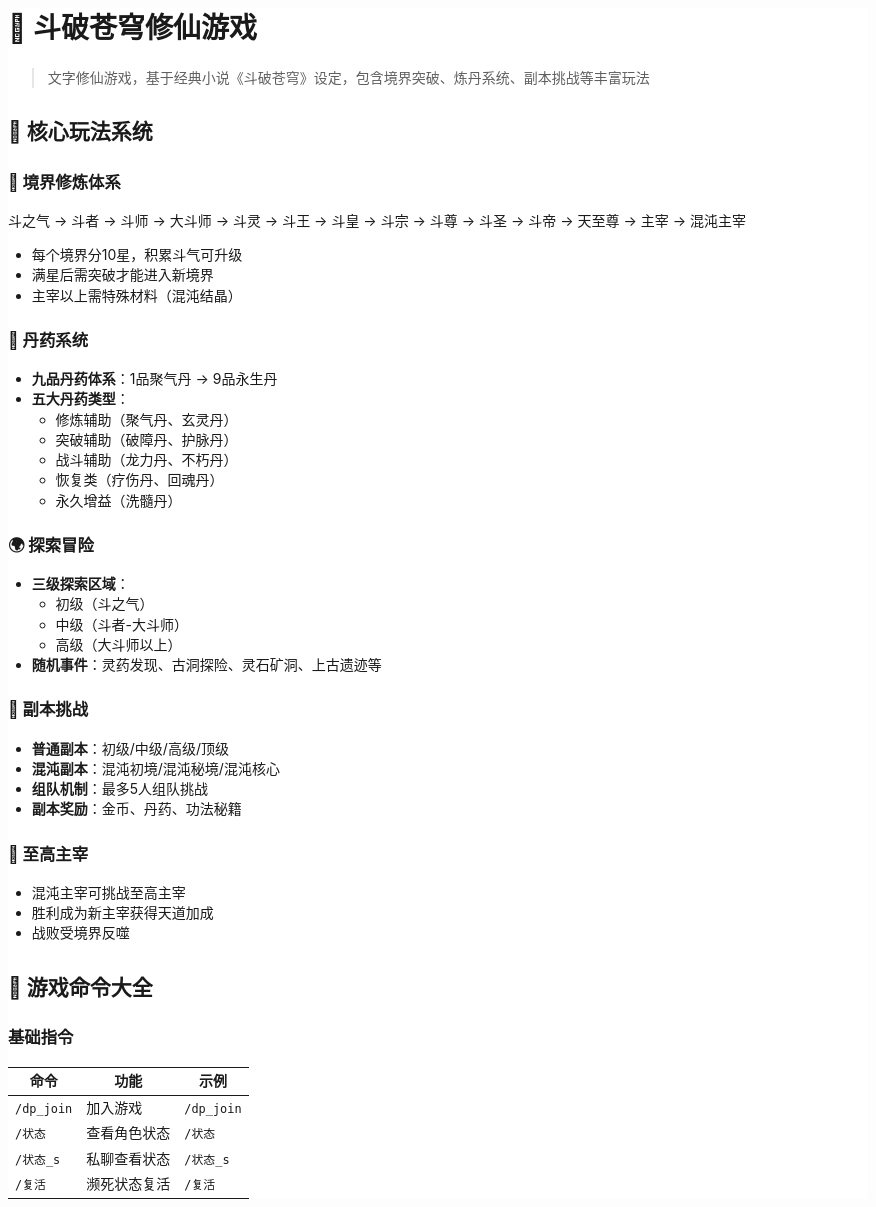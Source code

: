 # 🐉 斗破苍穹修仙游戏

> 文字修仙游戏，基于经典小说《斗破苍穹》设定，包含境界突破、炼丹系统、副本挑战等丰富玩法

## 🌟 核心玩法系统

### 🧘 境界修炼体系
斗之气 → 斗者 → 斗师 → 大斗师 → 斗灵 → 斗王 → 斗皇 → 斗宗 → 斗尊 → 斗圣 → 斗帝 → 天至尊 → 主宰 → 混沌主宰
- 每个境界分10星，积累斗气可升级
- 满星后需突破才能进入新境界
- 主宰以上需特殊材料（混沌结晶）

### 🧪 丹药系统
- **九品丹药体系**：1品聚气丹 → 9品永生丹
- **五大丹药类型**：
  - 修炼辅助（聚气丹、玄灵丹）
  - 突破辅助（破障丹、护脉丹）
  - 战斗辅助（龙力丹、不朽丹）
  - 恢复类（疗伤丹、回魂丹）
  - 永久增益（洗髓丹）

### 🌍 探索冒险
- **三级探索区域**：
  - 初级（斗之气）
  - 中级（斗者-大斗师）
  - 高级（大斗师以上）
- **随机事件**：灵药发现、古洞探险、灵石矿洞、上古遗迹等

### 🏰 副本挑战
- **普通副本**：初级/中级/高级/顶级
- **混沌副本**：混沌初境/混沌秘境/混沌核心
- **组队机制**：最多5人组队挑战
- **副本奖励**：金币、丹药、功法秘籍

### 👑 至高主宰
- 混沌主宰可挑战至高主宰
- 胜利成为新主宰获得天道加成
- 战败受境界反噬

## 📜 游戏命令大全

### 基础指令
| 命令 | 功能 | 示例 |
|------|------|------|
| `/dp_join` | 加入游戏 | `/dp_join` |
| `/状态` | 查看角色状态 | `/状态` |
| `/状态_s` | 私聊查看状态 | `/状态_s` |
| `/复活` | 濒死状态复活 | `/复活` |
